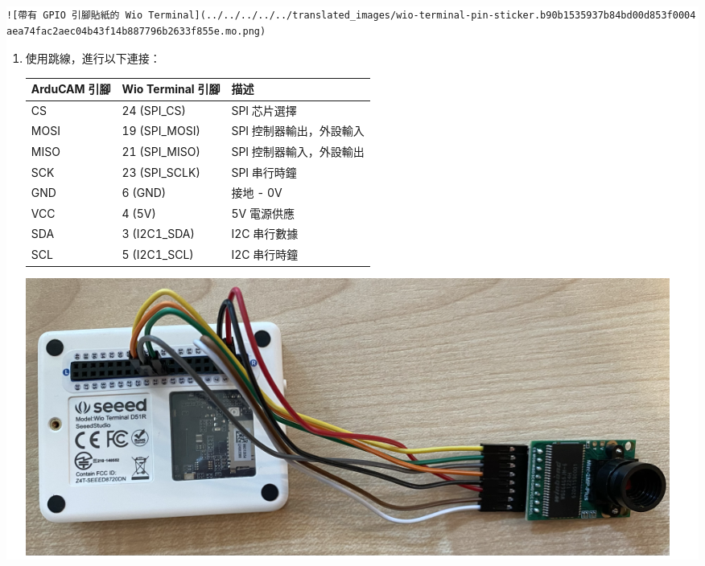     ![帶有 GPIO 引腳貼紙的 Wio Terminal](../../../../../translated_images/wio-terminal-pin-sticker.b90b1535937b84bd00d853f0004aea74fac2aec04b43f14b887796b2633f855e.mo.png)

1. 使用跳線，進行以下連接：

    | ArduCAM 引腳 | Wio Terminal 引腳 | 描述                                   |
    | ------------ | ----------------- | -------------------------------------- |
    | CS           | 24 (SPI_CS)       | SPI 芯片選擇                           |
    | MOSI         | 19 (SPI_MOSI)     | SPI 控制器輸出，外設輸入               |
    | MISO         | 21 (SPI_MISO)     | SPI 控制器輸入，外設輸出               |
    | SCK          | 23 (SPI_SCLK)     | SPI 串行時鐘                           |
    | GND          | 6 (GND)           | 接地 - 0V                              |
    | VCC          | 4 (5V)            | 5V 電源供應                            |
    | SDA          | 3 (I2C1_SDA)      | I2C 串行數據                           |
    | SCL          | 5 (I2C1_SCL)      | I2C 串行時鐘                           |

    ![用跳線連接 ArduCam 和 Wio Terminal](../../../../../translated_images/arducam-wio-terminal-connections.a4d5a4049bdb5ab800a2877389fc6ecf5e4ff307e6451ff56c517e6786467d0a.mo.png)
